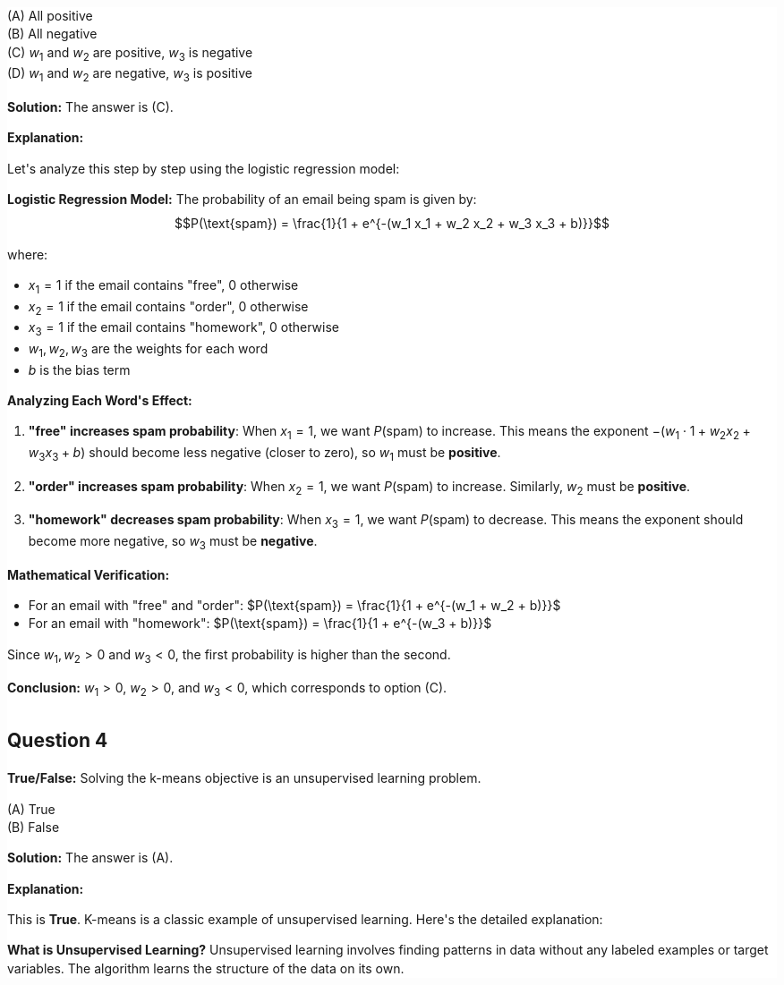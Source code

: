 (A) All positive  
(B) All negative  
(C) $w_1$ and $w_2$ are positive, $w_3$ is negative  
(D) $w_1$ and $w_2$ are negative, $w_3$ is positive  

**Solution:** The answer is (C).

**Explanation:**

Let's analyze this step by step using the logistic regression model:

**Logistic Regression Model:**
The probability of an email being spam is given by:
$$P(\text{spam}) = \frac{1}{1 + e^{-(w_1 x_1 + w_2 x_2 + w_3 x_3 + b)}}$$

where:
- $x_1 = 1$ if the email contains "free", $0$ otherwise
- $x_2 = 1$ if the email contains "order", $0$ otherwise  
- $x_3 = 1$ if the email contains "homework", $0$ otherwise
- $w_1, w_2, w_3$ are the weights for each word
- $b$ is the bias term

**Analyzing Each Word's Effect:**

1. **"free" increases spam probability**: When $x_1 = 1$, we want $P(\text{spam})$ to increase. This means the exponent $-(w_1 \cdot 1 + w_2 x_2 + w_3 x_3 + b)$ should become less negative (closer to zero), so $w_1$ must be **positive**.

2. **"order" increases spam probability**: When $x_2 = 1$, we want $P(\text{spam})$ to increase. Similarly, $w_2$ must be **positive**.

3. **"homework" decreases spam probability**: When $x_3 = 1$, we want $P(\text{spam})$ to decrease. This means the exponent should become more negative, so $w_3$ must be **negative**.

**Mathematical Verification:**
- For an email with "free" and "order": $P(\text{spam}) = \frac{1}{1 + e^{-(w_1 + w_2 + b)}}$
- For an email with "homework": $P(\text{spam}) = \frac{1}{1 + e^{-(w_3 + b)}}$

Since $w_1, w_2 > 0$ and $w_3 < 0$, the first probability is higher than the second.

**Conclusion:** $w_1 > 0$, $w_2 > 0$, and $w_3 < 0$, which corresponds to option (C).

## Question 4
**True/False:** Solving the k-means objective is an unsupervised learning problem.

(A) True  
(B) False  

**Solution:** The answer is (A).

**Explanation:**

This is **True**. K-means is a classic example of unsupervised learning. Here's the detailed explanation:

**What is Unsupervised Learning?**
Unsupervised learning involves finding patterns in data without any labeled examples or target variables. The algorithm learns the structure of the data on its own.
